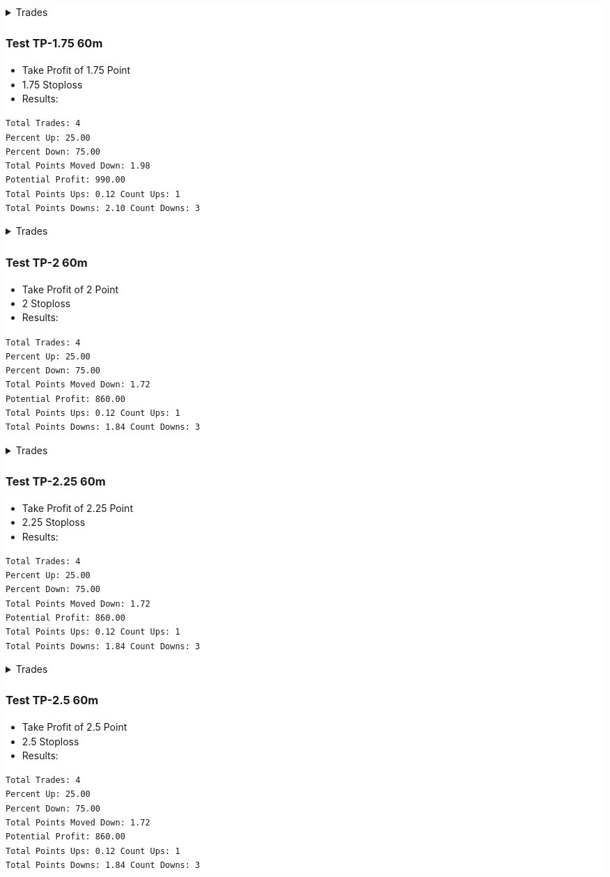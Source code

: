 <details><summary>Trades</summary></details>

### Test TP-1.75 60m
* Take Profit of 1.75 Point
* 1.75 Stoploss
* Results:
```
Total Trades: 4
Percent Up: 25.00
Percent Down: 75.00
Total Points Moved Down: 1.98
Potential Profit: 990.00
Total Points Ups: 0.12 Count Ups: 1
Total Points Downs: 2.10 Count Downs: 3
```

<details><summary>Trades</summary></details>

### Test TP-2 60m
* Take Profit of 2 Point
* 2 Stoploss
* Results:
```
Total Trades: 4
Percent Up: 25.00
Percent Down: 75.00
Total Points Moved Down: 1.72
Potential Profit: 860.00
Total Points Ups: 0.12 Count Ups: 1
Total Points Downs: 1.84 Count Downs: 3
```

<details><summary>Trades</summary></details>

### Test TP-2.25 60m
* Take Profit of 2.25 Point
* 2.25 Stoploss
* Results:
```
Total Trades: 4
Percent Up: 25.00
Percent Down: 75.00
Total Points Moved Down: 1.72
Potential Profit: 860.00
Total Points Ups: 0.12 Count Ups: 1
Total Points Downs: 1.84 Count Downs: 3
```

<details><summary>Trades</summary></details>

### Test TP-2.5 60m
* Take Profit of 2.5 Point
* 2.5 Stoploss
* Results:
```
Total Trades: 4
Percent Up: 25.00
Percent Down: 75.00
Total Points Moved Down: 1.72
Potential Profit: 860.00
Total Points Ups: 0.12 Count Ups: 1
Total Points Downs: 1.84 Count Downs: 3
```
